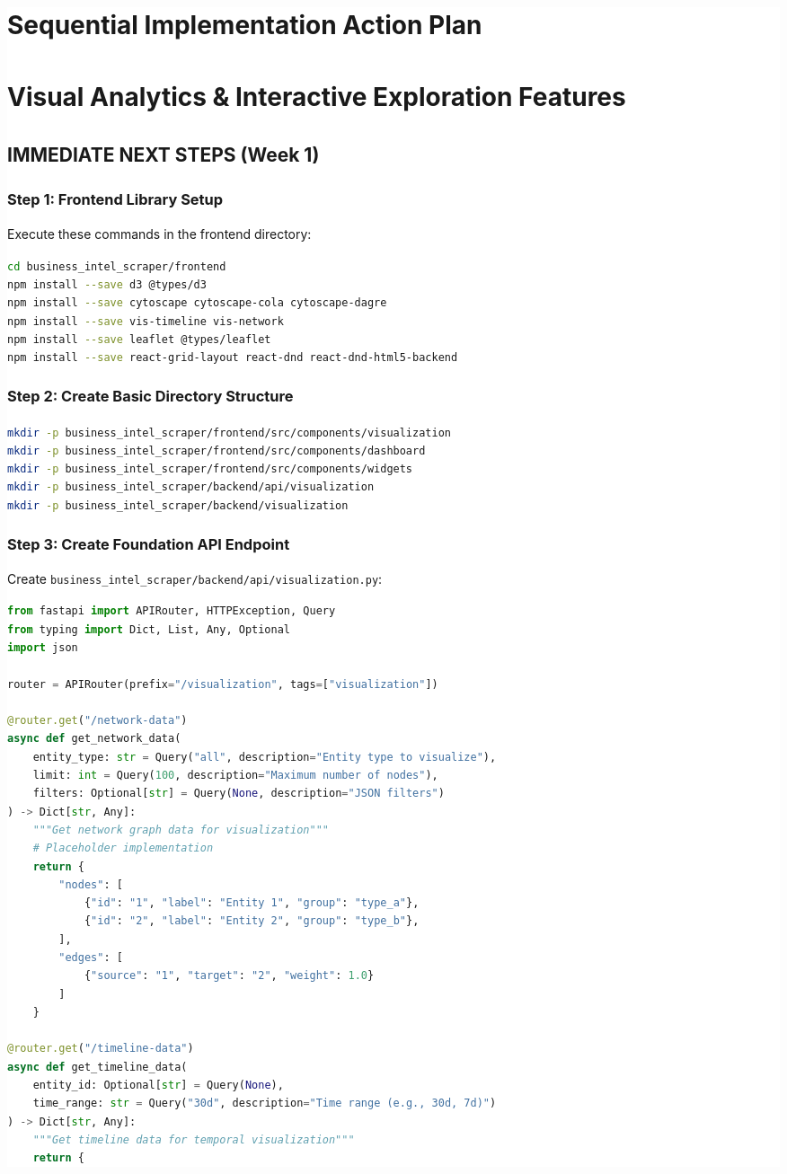 # Sequential Implementation Action Plan
# Visual Analytics & Interactive Exploration Features

## IMMEDIATE NEXT STEPS (Week 1)

### Step 1: Frontend Library Setup
Execute these commands in the frontend directory:

```bash
cd business_intel_scraper/frontend
npm install --save d3 @types/d3
npm install --save cytoscape cytoscape-cola cytoscape-dagre
npm install --save vis-timeline vis-network
npm install --save leaflet @types/leaflet
npm install --save react-grid-layout react-dnd react-dnd-html5-backend
```

### Step 2: Create Basic Directory Structure
```bash
mkdir -p business_intel_scraper/frontend/src/components/visualization
mkdir -p business_intel_scraper/frontend/src/components/dashboard
mkdir -p business_intel_scraper/frontend/src/components/widgets
mkdir -p business_intel_scraper/backend/api/visualization
mkdir -p business_intel_scraper/backend/visualization
```

### Step 3: Create Foundation API Endpoint
Create `business_intel_scraper/backend/api/visualization.py`:

```python
from fastapi import APIRouter, HTTPException, Query
from typing import Dict, List, Any, Optional
import json

router = APIRouter(prefix="/visualization", tags=["visualization"])

@router.get("/network-data")
async def get_network_data(
    entity_type: str = Query("all", description="Entity type to visualize"),
    limit: int = Query(100, description="Maximum number of nodes"),
    filters: Optional[str] = Query(None, description="JSON filters")
) -> Dict[str, Any]:
    """Get network graph data for visualization"""
    # Placeholder implementation
    return {
        "nodes": [
            {"id": "1", "label": "Entity 1", "group": "type_a"},
            {"id": "2", "label": "Entity 2", "group": "type_b"},
        ],
        "edges": [
            {"source": "1", "target": "2", "weight": 1.0}
        ]
    }

@router.get("/timeline-data")
async def get_timeline_data(
    entity_id: Optional[str] = Query(None),
    time_range: str = Query("30d", description="Time range (e.g., 30d, 7d)")
) -> Dict[str, Any]:
    """Get timeline data for temporal visualization"""
    return {
```